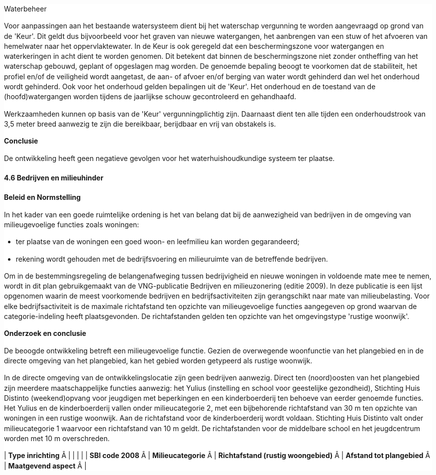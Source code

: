 Waterbeheer

Voor aanpassingen aan het bestaande watersysteem dient bij het waterschap vergunning te worden aangevraagd op grond van de 'Keur'. Dit geldt dus bijvoorbeeld voor het graven van nieuwe watergangen, het aanbrengen van een stuw of het afvoeren van hemelwater naar het oppervlaktewater. In de Keur is ook geregeld dat een beschermingszone voor watergangen en waterkeringen in acht dient te worden genomen. Dit betekent dat binnen de beschermingszone niet zonder ontheffing van het waterschap gebouwd, geplant of opgeslagen mag worden. De genoemde bepaling beoogt te voorkomen dat de stabiliteit, het profiel en/of de veiligheid wordt aangetast, de aan\- of afvoer en/of berging van water wordt gehinderd dan wel het onderhoud wordt gehinderd. Ook voor het onderhoud gelden bepalingen uit de 'Keur'. Het onderhoud en de toestand van de (hoofd)watergangen worden tijdens de jaarlijkse schouw gecontroleerd en gehandhaafd.

Werkzaamheden kunnen op basis van de 'Keur' vergunningplichtig zijn. Daarnaast dient ten alle tijden een onderhoudstrook van 3,5 meter breed aanwezig te zijn die bereikbaar, berijdbaar en vrij van obstakels is.

**Conclusie**

De ontwikkeling heeft geen negatieve gevolgen voor het waterhuishoudkundige systeem ter plaatse.

#### 4\.6 Bedrijven en milieuhinder

**Beleid en Normstelling**

In het kader van een goede ruimtelijke ordening is het van belang dat bij de aanwezigheid van bedrijven in de omgeving van milieugevoelige functies zoals woningen:

* ter plaatse van de woningen een goed woon\- en leefmilieu kan worden gegarandeerd;

* rekening wordt gehouden met de bedrijfsvoering en milieuruimte van de betreffende bedrijven.

Om in de bestemmingsregeling de belangenafweging tussen bedrijvigheid en nieuwe woningen in voldoende mate mee te nemen, wordt in dit plan gebruikgemaakt van de VNG\-publicatie Bedrijven en milieuzonering (editie 2009\). In deze publicatie is een lijst opgenomen waarin de meest voorkomende bedrijven en bedrijfsactiviteiten zijn gerangschikt naar mate van milieubelasting. Voor elke bedrijfsactiviteit is de maximale richtafstand ten opzichte van milieugevoelige functies aangegeven op grond waarvan de categorie\-indeling heeft plaatsgevonden. De richtafstanden gelden ten opzichte van het omgevingstype 'rustige woonwijk'.

**Onderzoek en conclusie**

De beoogde ontwikkeling betreft een milieugevoelige functie. Gezien de overwegende woonfunctie van het plangebied en in de directe omgeving van het plangebied, kan het gebied worden getypeerd als rustige woonwijk.

In de directe omgeving van de ontwikkelingslocatie zijn geen bedrijven aanwezig. Direct ten (noord)oosten van het plangebied zijn meerdere maatschappelijke functies aanwezig: het Yulius (instelling en school voor geestelijke gezondheid), Stichting Huis Distinto (weekend)opvang voor jeugdigen met beperkingen en een kinderboerderij ten behoeve van eerder genoemde functies. Het Yulius en de kinderboerderij vallen onder milieucategorie 2, met een bijbehorende richtafstand van 30 m ten opzichte van woningen in een rustige woonwijk. Aan de richtafstand voor de kinderboerderij wordt voldaan. Stichting Huis Distinto valt onder milieucategorie 1 waarvoor een richtafstand van 10 m geldt. De richtafstanden voor de middelbare school en het jeugdcentrum worden met 10 m overschreden.

| **Type inrichting**   Â | | | | | **SBI code 2008**   Â | **Milieucategorie**   Â | **Richtafstand (rustig woongebied)**   Â | **Afstand tot plangebied**   Â | **Maatgevend aspect**   Â |
